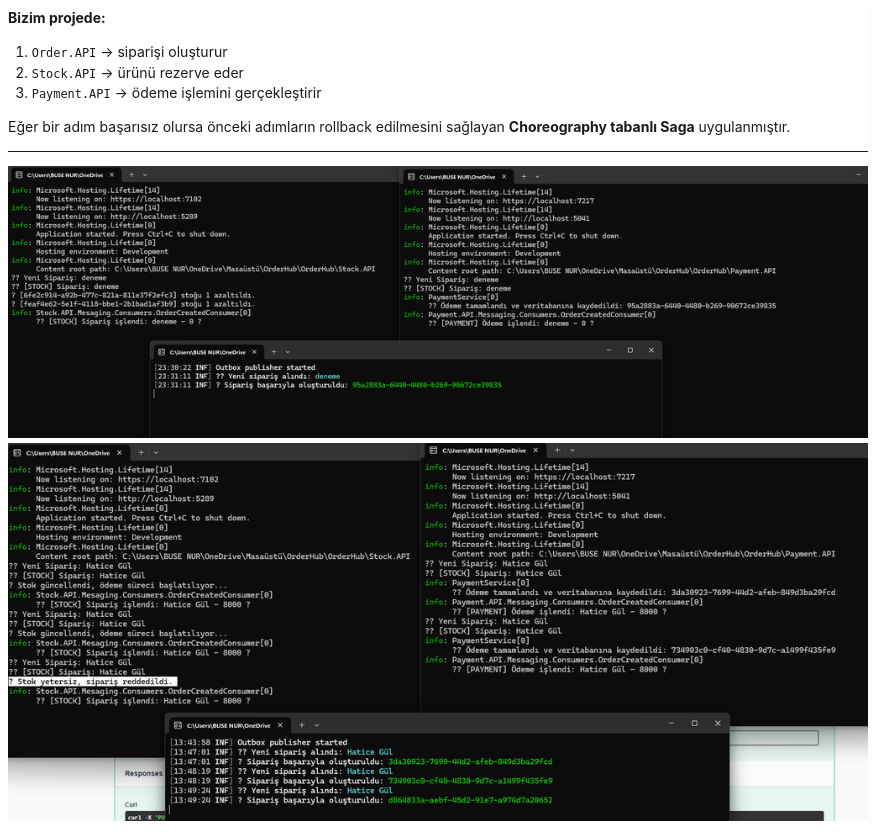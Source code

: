 **Bizim projede:**

1. `Order.API` → siparişi oluşturur
2. `Stock.API` → ürünü rezerve eder
3. `Payment.API` → ödeme işlemini gerçekleştirir

Eğer bir adım başarısız olursa önceki adımların rollback edilmesini sağlayan **Choreography tabanlı Saga** uygulanmıştır.

---
![Kibana index](https://github.com/busenurdmb/OrderHub/blob/master/images/rabbitmqexchange.png)
![Kibana index](https://github.com/busenurdmb/OrderHub/blob/master/images/saga.png)